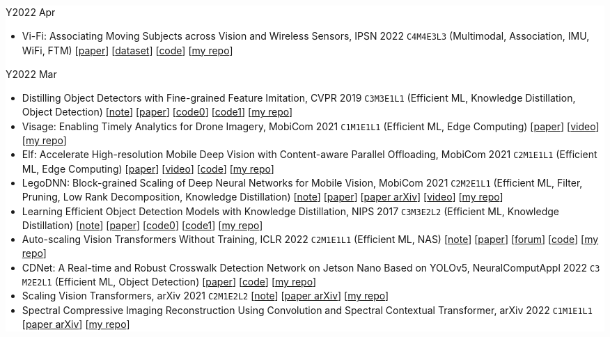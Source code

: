 Y2022 Apr
- Vi-Fi: Associating Moving Subjects across Vision and Wireless Sensors, IPSN 2022 ```C4M4E3L3``` (Multimodal, Association, IMU, WiFi, FTM) [[paper](https://www.winlab.rutgers.edu/~hansiiii/papers/ViFi_Paper___IPSN_2022__Camera_Ready_.pdf)] [[dataset](https://sites.google.com/winlab.rutgers.edu/vi-fidataset/home)] [[code](https://github.com/vifi2021/Vi-Fi)] [[my repo](https://github.com/bryanbo-cao/papers/blob/master/confs/IPSN/IPSN_2022/Vi-Fi-%20Associating%20Moving%20Subjects%20across%20Vision%20and%20Wireless%20Sensors.pdf)]

Y2022 Mar
- Distilling Object Detectors with Fine-grained Feature Imitation, CVPR 2019 ```C3M3E1L1``` (Efficient ML, Knowledge Distillation, Object Detection) [[note](https://github.com/bryanbo-cao/open-papernotes/blob/master/notes/confs/CVPR/CVPR_2019/Distilling%20Object%20Detectors%20with%20Fine-grained%20Feature%20Imitation.md)] [[paper](https://openaccess.thecvf.com/content_CVPR_2019/papers/Wang_Distilling_Object_Detectors_With_Fine-Grained_Feature_Imitation_CVPR_2019_paper.pdf)] [[code0](https://github.com/twangnh/Distilling-Object-Detectors)] [[code1](https://github.com/wonbeomjang/yolov5-knowledge-distillation)] [[my repo](https://github.com/bryanbo-cao/papers/blob/master/confs/CVPR/CVPR_2019/Distilling%20Object%20Detectors%20with%20Fine-grained%20Feature%20Imitation.pdf)]
- Visage: Enabling Timely Analytics for Drone Imagery, MobiCom 2021 ```C1M1E1L1``` (Efficient ML, Edge Computing) [[paper](https://www.microsoft.com/en-us/research/uploads/prod/2021/09/Visage_Mobicom_2021.pdf)] [[video](https://www.youtube.com/watch?v=m5l8-tWoWu0)] [[my repo](https://github.com/bryanbo-cao/papers/blob/master/confs/MobiCom/MobiCom_2021/Visage-%20Enabling%20Timely%20Analytics%20for%20Drone%20Imagery.pdf)]
- Elf: Accelerate High-resolution Mobile Deep Vision with Content-aware Parallel Offloading, MobiCom 2021 ```C2M1E1L1``` (Efficient ML, Edge Computing) [[paper](https://www.msra.cn/wp-content/uploads/2021/03/mobicom21-elf.pdf)] [[video](https://www.youtube.com/watch?v=vNmjiawwT30)] [[code](https://github.com/wuyangzhang/elf)] [[my repo](https://github.com/bryanbo-cao/papers/blob/master/confs/MobiCom/MobiCom_2021/Elf-%20Accelerate%20High-resolution%20Mobile%20Deep%20Vision%20with%20Content-aware%20Parallel%20Offloading.pdf)]
- LegoDNN: Block-grained Scaling of Deep Neural Networks for Mobile Vision, MobiCom 2021 ```C2M2E1L1``` (Efficient ML, Filter, Pruning, Low Rank Decomposition, Knowledge Distillation) [[note](https://github.com/bryanbo-cao/open-papernotes/blob/master/notes/confs/MobiCom/MobiCom_2021/LegoDNN:%20Block-grained%20Scaling%20of%20Deep%20Neural%20Networks%20for%20Mobile%20Vision.md)] [[paper](https://dl.acm.org/doi/abs/10.1145/3447993.3483249)] [[paper arXiv](https://arxiv.org/pdf/2112.09852.pdf)] [[video](https://www.youtube.com/watch?v=Ku1dvPTU5PM)] [[my repo](https://github.com/bryanbo-cao/papers/blob/master/confs/MobiCom/MobiCom_2021/LegoDNN-%20Block-grained%20Scaling%20of%20Deep%20Neural%20Networks%20for%20Mobile%20Vision.pdf)]
- Learning Efficient Object Detection Models with Knowledge Distillation, NIPS 2017 ```C3M3E2L2``` (Efficient ML, Knowledge Distillation) [[note](https://github.com/bryanbo-cao/open-papernotes/blob/master/notes/confs/NIPS/NIPS_2017/Learning%20Efficient%20Object%20Detection%20Models%20with%20Knowledge%20Distillation.md)] [[paper](https://proceedings.neurips.cc/paper/2017/file/e1e32e235eee1f970470a3a6658dfdd5-Paper.pdf)] [[code0](https://github.com/SsisyphusTao/Object-Detection-Knowledge-Distillation)] [[code1](https://github.com/SuperMonica/SSD-Knowledge-Distillation)] [[my repo](https://github.com/bryanbo-cao/papers/blob/master/confs/NIPS/NIPS_2017/Learning%20Efficient%20Object%20Detection%20Models%20with%20Knowledge%20Distillation.pdf)]
- Auto-scaling Vision Transformers Without Training, ICLR 2022 ```C2M1E1L1``` (Efficient ML, NAS) [[note](https://github.com/bryanbo-cao/open-papernotes/blob/master/notes/confs/ICLR/ICLR_2022/Auto-scaling%20Vision%20Transformers%20Without%20Training.md)] [[paper](https://openreview.net/pdf?id=H94a1_Pyr-6)] [[forum](https://openreview.net/forum?id=H94a1_Pyr-6)] [[code](https://github.com/VITA-Group/AsViT)] [[my repo](https://github.com/bryanbo-cao/papers/blob/master/confs/ICLR/ICLR_2022/Auto-scaling%20Vision%20Transformers%20Without%20Training.pdf)]
- CDNet: A Real-time and Robust Crosswalk Detection Network on Jetson Nano Based on YOLOv5, NeuralComputAppl 2022 ```C3M2E2L1``` (Efficient ML, Object Detection) [[paper](https://link.springer.com/article/10.1007/s00521-022-07007-9)] [[code](https://github.com/zhangzhengde0225/CDNet)] [[my repo](https://github.com/bryanbo-cao/papers/blob/master/journals/NeuralComputAppl/NeuralComputAppl_2022/CDNet-%20A%20Real-time%20and%20Robust%20Crosswalk%20Detection%20Network%20on%20Jetson%20Nano%20Based%20on%20YOLOv5.pdf)]
- Scaling Vision Transformers, arXiv 2021 ```C2M1E2L2``` [[note](https://github.com/bryanbo-cao/open-papernotes/blob/master/notes/others/Scaling%20Vision%20Transformers.md)] [[paper arXiv](https://arxiv.org/pdf/2106.04560.pdf)] [[my repo](https://github.com/bryanbo-cao/papers/blob/master/others/Scaling%20Vision%20Transformers.pdf)]
- Spectral Compressive Imaging Reconstruction Using Convolution and Spectral Contextual Transformer, arXiv 2022 ```C1M1E1L1``` [[paper arXiv](https://arxiv.org/pdf/2201.05768.pdf)] [[my repo](https://github.com/bryanbo-cao/papers/blob/master/others/Spectral%20Compressive%20Imaging%20Reconstruction%20Using%20Convolution%20and%20Spectral%20Contextual%20Transformer.pdf)]